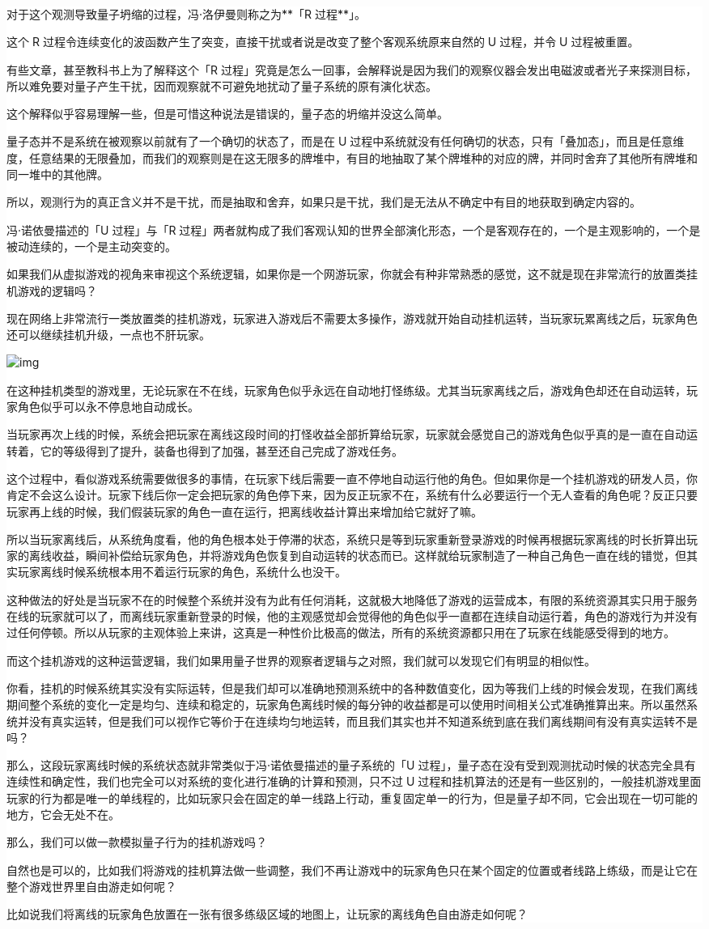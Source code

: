 
对于这个观测导致量子坍缩的过程，冯·洛伊曼则称之为**「R 过程**」。


这个 R 过程令连续变化的波函数产生了突变，直接干扰或者说是改变了整个客观系统原来自然的 U 过程，并令 U 过程被重置。


有些文章，甚至教科书上为了解释这个「R 过程」究竟是怎么一回事，会解释说是因为我们的观察仪器会发出电磁波或者光子来探测目标，所以难免要对量子产生干扰，因而观察就不可避免地扰动了量子系统的原有演化状态。


这个解释似乎容易理解一些，但是可惜这种说法是错误的，量子态的坍缩并没这么简单。


量子态并不是系统在被观察以前就有了一个确切的状态了，而是在 U 过程中系统就没有任何确切的状态，只有「叠加态」，而且是任意维度，任意结果的无限叠加，而我们的观察则是在这无限多的牌堆中，有目的地抽取了某个牌堆种的对应的牌，并同时舍弃了其他所有牌堆和同一堆中的其他牌。


所以，观测行为的真正含义并不是干扰，而是抽取和舍弃，如果只是干扰，我们是无法从不确定中有目的地获取到确定内容的。


冯·诺依曼描述的「U 过程」与「R 过程」两者就构成了我们客观认知的世界全部演化形态，一个是客观存在的，一个是主观影响的，一个是被动连续的，一个是主动突变的。


如果我们从虚拟游戏的视角来审视这个系统逻辑，如果你是一个网游玩家，你就会有种非常熟悉的感觉，这不就是现在非常流行的放置类挂机游戏的逻辑吗？


现在网络上非常流行一类放置类的挂机游戏，玩家进入游戏后不需要太多操作，游戏就开始自动挂机运转，当玩家玩累离线之后，玩家角色还可以继续挂机升级，一点也不肝玩家。


![img](https://pic1.zhimg.com/v2-34affdd781965ebfef70b76ddc8fc291.webp)

在这种挂机类型的游戏里，无论玩家在不在线，玩家角色似乎永远在自动地打怪练级。尤其当玩家离线之后，游戏角色却还在自动运转，玩家角色似乎可以永不停息地自动成长。


当玩家再次上线的时候，系统会把玩家在离线这段时间的打怪收益全部折算给玩家，玩家就会感觉自己的游戏角色似乎真的是一直在自动运转着，它的等级得到了提升，装备也得到了加强，甚至还自己完成了游戏任务。


这个过程中，看似游戏系统需要做很多的事情，在玩家下线后需要一直不停地自动运行他的角色。但如果你是一个挂机游戏的研发人员，你肯定不会这么设计。玩家下线后你一定会把玩家的角色停下来，因为反正玩家不在，系统有什么必要运行一个无人查看的角色呢？反正只要玩家再上线的时候，我们假装玩家的角色一直在运行，把离线收益计算出来增加给它就好了嘛。


所以当玩家离线后，从系统角度看，他的角色根本处于停滞的状态，系统只是等到玩家重新登录游戏的时候再根据玩家离线的时长折算出玩家的离线收益，瞬间补偿给玩家角色，并将游戏角色恢复到自动运转的状态而已。这样就给玩家制造了一种自己角色一直在线的错觉，但其实玩家离线时候系统根本用不着运行玩家的角色，系统什么也没干。


这种做法的好处是当玩家不在的时候整个系统并没有为此有任何消耗，这就极大地降低了游戏的运营成本，有限的系统资源其实只用于服务在线的玩家就可以了，而离线玩家重新登录的时候，他的主观感觉却会觉得他的角色似乎一直都在连续自动运行着，角色的游戏行为并没有过任何停顿。所以从玩家的主观体验上来讲，这真是一种性价比极高的做法，所有的系统资源都只用在了玩家在线能感受得到的地方。


而这个挂机游戏的这种运营逻辑，我们如果用量子世界的观察者逻辑与之对照，我们就可以发现它们有明显的相似性。


你看，挂机的时候系统其实没有实际运转，但是我们却可以准确地预测系统中的各种数值变化，因为等我们上线的时候会发现，在我们离线期间整个系统的变化一定是均匀、连续和稳定的，玩家角色离线时候的每分钟的收益都是可以使用时间相关公式准确推算出来。所以虽然系统并没有真实运转，但是我们可以视作它等价于在连续均匀地运转，而且我们其实也并不知道系统到底在我们离线期间有没有真实运转不是吗？


那么，这段玩家离线时候的系统状态就非常类似于冯·诺依曼描述的量子系统的「U 过程」，量子态在没有受到观测扰动时候的状态完全具有连续性和确定性，我们也完全可以对系统的变化进行准确的计算和预测，只不过 U 过程和挂机算法的还是有一些区别的，一般挂机游戏里面玩家的行为都是唯一的单线程的，比如玩家只会在固定的单一线路上行动，重复固定单一的行为，但是量子却不同，它会出现在一切可能的地方，它会无处不在。


那么，我们可以做一款模拟量子行为的挂机游戏吗？


自然也是可以的，比如我们将游戏的挂机算法做一些调整，我们不再让游戏中的玩家角色只在某个固定的位置或者线路上练级，而是让它在整个游戏世界里自由游走如何呢？


比如说我们将离线的玩家角色放置在一张有很多练级区域的地图上，让玩家的离线角色自由游走如何呢？
